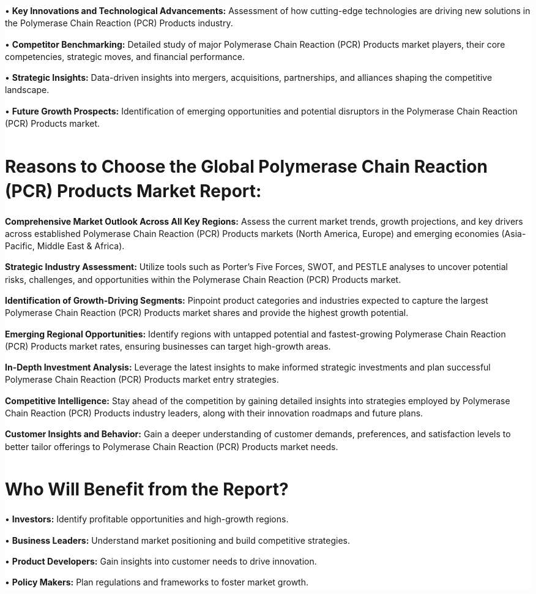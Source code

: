 • <strong>Key Innovations and Technological Advancements:</strong> Assessment of how cutting-edge technologies are driving new solutions in the Polymerase Chain Reaction (PCR) Products industry.

• <strong>Competitor Benchmarking:</strong> Detailed study of major Polymerase Chain Reaction (PCR) Products market players, their core competencies, strategic moves, and financial performance.

• <strong>Strategic Insights:</strong> Data-driven insights into mergers, acquisitions, partnerships, and alliances shaping the competitive landscape.

• <strong>Future Growth Prospects:</strong> Identification of emerging opportunities and potential disruptors in the Polymerase Chain Reaction (PCR) Products market.

# <strong>Reasons to Choose the Global Polymerase Chain Reaction (PCR) Products Market Report:</strong>

<strong>Comprehensive Market Outlook Across All Key Regions:</strong>
Assess the current market trends, growth projections, and key drivers across established Polymerase Chain Reaction (PCR) Products markets (North America, Europe) and emerging economies (Asia-Pacific, Middle East & Africa).

<strong>Strategic Industry Assessment:</strong>
Utilize tools such as Porter’s Five Forces, SWOT, and PESTLE analyses to uncover potential risks, challenges, and opportunities within the Polymerase Chain Reaction (PCR) Products market.

<strong>Identification of Growth-Driving Segments:</strong>
Pinpoint product categories and industries expected to capture the largest Polymerase Chain Reaction (PCR) Products market shares and provide the highest growth potential.

<strong>Emerging Regional Opportunities:</strong>
Identify regions with untapped potential and fastest-growing Polymerase Chain Reaction (PCR) Products market rates, ensuring businesses can target high-growth areas.

<strong>In-Depth Investment Analysis:</strong>
Leverage the latest insights to make informed strategic investments and plan successful Polymerase Chain Reaction (PCR) Products market entry strategies.

<strong>Competitive Intelligence:</strong>
Stay ahead of the competition by gaining detailed insights into strategies employed by Polymerase Chain Reaction (PCR) Products industry leaders, along with their innovation roadmaps and future plans.

<strong>Customer Insights and Behavior:</strong>
Gain a deeper understanding of customer demands, preferences, and satisfaction levels to better tailor offerings to Polymerase Chain Reaction (PCR) Products market needs.

# <strong>Who Will Benefit from the Report?</strong>

• <strong>Investors:</strong> Identify profitable opportunities and high-growth regions.

• <strong>Business Leaders:</strong> Understand market positioning and build competitive strategies.

• <strong>Product Developers:</strong> Gain insights into customer needs to drive innovation.

• <strong>Policy Makers:</strong> Plan regulations and frameworks to foster market growth.
